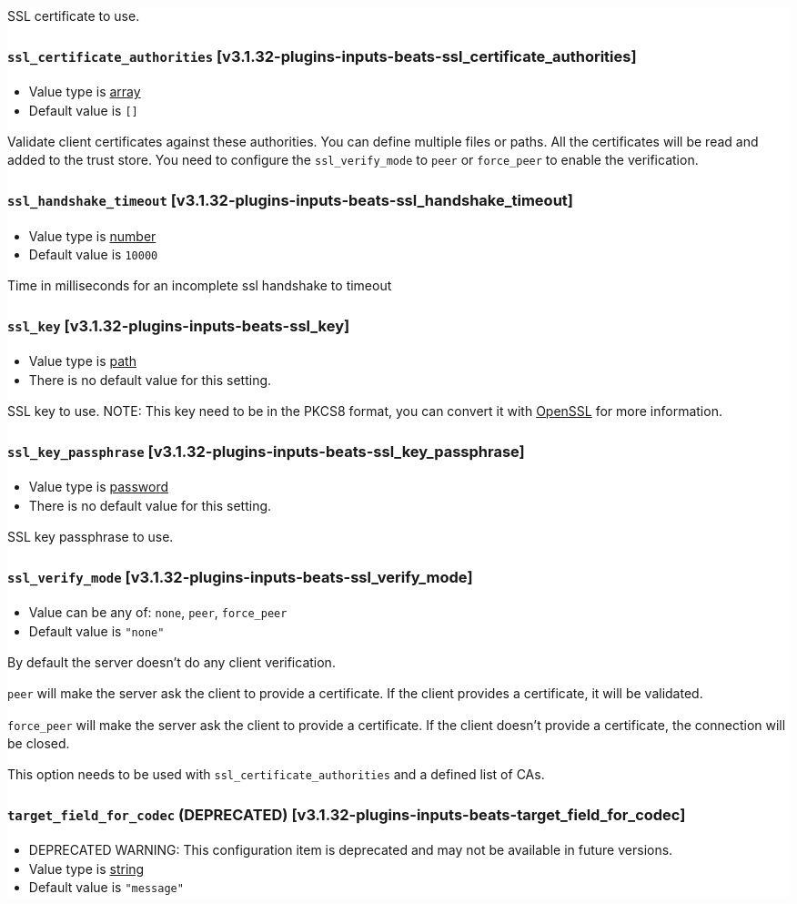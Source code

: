 SSL certificate to use.

### `ssl_certificate_authorities` [v3.1.32-plugins-inputs-beats-ssl_certificate_authorities]

* Value type is [array](/lsr/value-types.md#array)
* Default value is `[]`

Validate client certificates against these authorities. You can define multiple files or paths. All the certificates will be read and added to the trust store. You need to configure the `ssl_verify_mode` to `peer` or `force_peer` to enable the verification.

### `ssl_handshake_timeout` [v3.1.32-plugins-inputs-beats-ssl_handshake_timeout]

* Value type is [number](/lsr/value-types.md#number)
* Default value is `10000`

Time in milliseconds for an incomplete ssl handshake to timeout

### `ssl_key` [v3.1.32-plugins-inputs-beats-ssl_key]

* Value type is [path](/lsr/value-types.md#path)
* There is no default value for this setting.

SSL key to use. NOTE: This key need to be in the PKCS8 format, you can convert it with [OpenSSL](https://www.openssl.org/docs/man1.1.0/apps/pkcs8.html) for more information.

### `ssl_key_passphrase` [v3.1.32-plugins-inputs-beats-ssl_key_passphrase]

* Value type is [password](/lsr/value-types.md#password)
* There is no default value for this setting.

SSL key passphrase to use.

### `ssl_verify_mode` [v3.1.32-plugins-inputs-beats-ssl_verify_mode]

* Value can be any of: `none`, `peer`, `force_peer`
* Default value is `"none"`

By default the server doesn’t do any client verification.

`peer` will make the server ask the client to provide a certificate. If the client provides a certificate, it will be validated.

`force_peer` will make the server ask the client to provide a certificate. If the client doesn’t provide a certificate, the connection will be closed.

This option needs to be used with `ssl_certificate_authorities` and a defined list of CAs.

### `target_field_for_codec` (DEPRECATED) [v3.1.32-plugins-inputs-beats-target_field_for_codec]

* DEPRECATED WARNING: This configuration item is deprecated and may not be available in future versions.
* Value type is [string](/lsr/value-types.md#string)
* Default value is `"message"`
